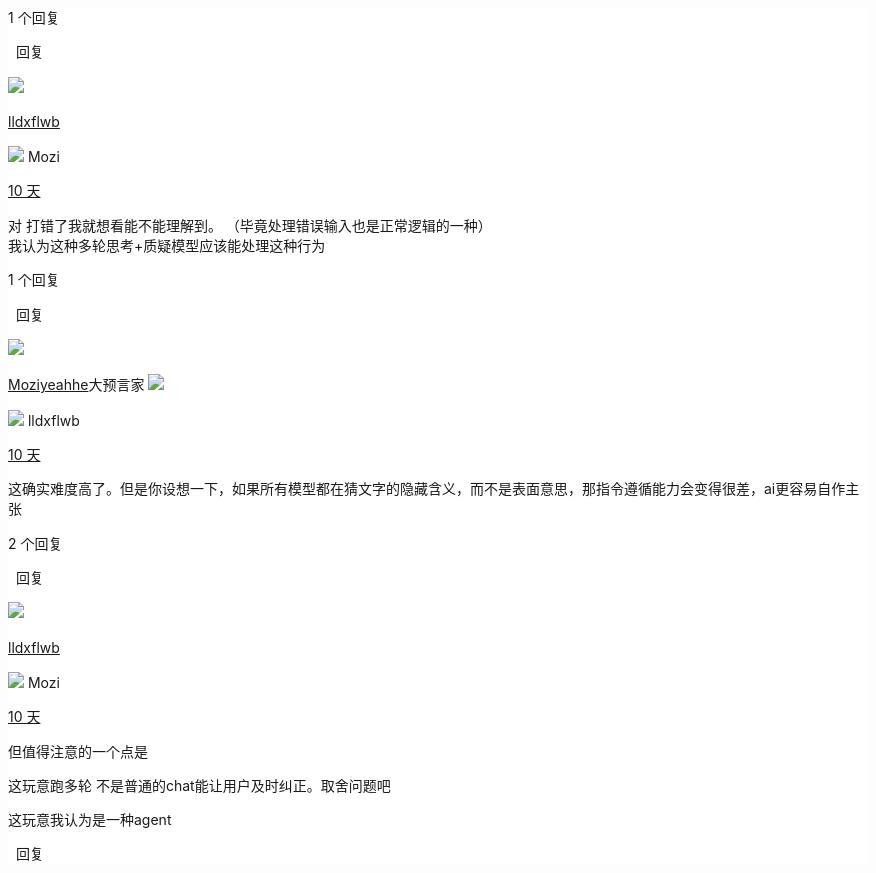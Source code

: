   

1 个回复

​ ​ 回复

[![](https://linux.do/letter_avatar/lldxflwb/96/5_d44a9b381edc88181525e3c8350177ca.png)
](/u/lldxflwb)

[lldxflwb](/u/lldxflwb)

 ![](https://linux.do/user_avatar/linux.do/yeahhe/48/167296_2.png)
 Mozi

[10 天](/t/topic/741061/76?u=niyan2025 "发布日期")

对 打错了我就想看能不能理解到。 （毕竟处理错误输入也是正常逻辑的一种）  
我认为这种多轮思考+质疑模型应该能处理这种行为

  

1 个回复

​ ​ 回复

[![](https://linux.do/user_avatar/linux.do/yeahhe/96/167296_2.png)
](/u/yeahhe)

[Mozi](/u/yeahhe)[yeahhe](/u/yeahhe)大预言家 ![](https://linux.do/images/emoji/twemoji/speech_balloon.png?v=14) 

 ![](https://linux.do/letter_avatar/lldxflwb/48/5_d44a9b381edc88181525e3c8350177ca.png)
 lldxflwb

[10 天](/t/topic/741061/77?u=niyan2025 "发布日期")

这确实难度高了。但是你设想一下，如果所有模型都在猜文字的隐藏含义，而不是表面意思，那指令遵循能力会变得很差，ai更容易自作主张

  

2 个回复

​ ​ 回复

[![](https://linux.do/letter_avatar/lldxflwb/96/5_d44a9b381edc88181525e3c8350177ca.png)
](/u/lldxflwb)

[lldxflwb](/u/lldxflwb)

 ![](https://linux.do/user_avatar/linux.do/yeahhe/48/167296_2.png)
 Mozi

[10 天](/t/topic/741061/78?u=niyan2025 "发布日期")

但值得注意的一个点是

这玩意跑多轮 不是普通的chat能让用户及时纠正。取舍问题吧

这玩意我认为是一种agent

  

​ ​ 回复
